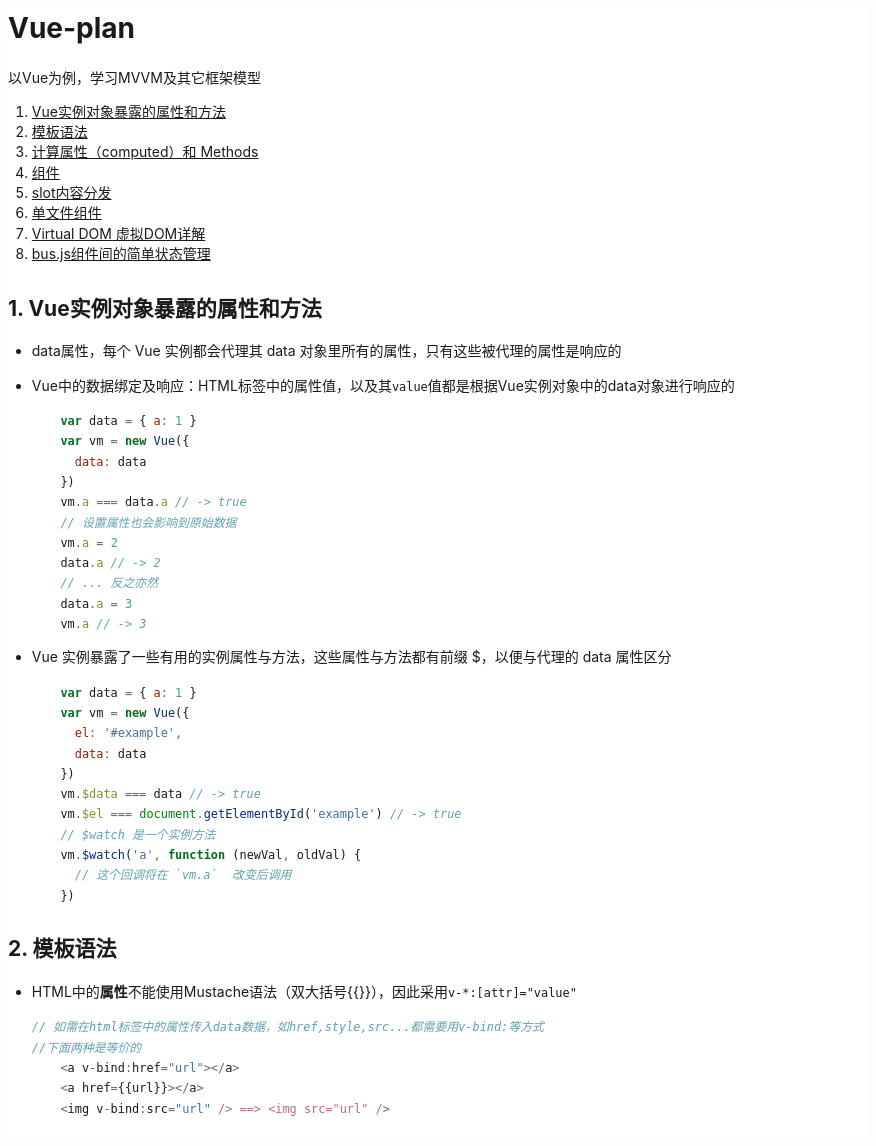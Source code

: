 # Vue-plan
以Vue为例，学习MVVM及其它框架模型


1. [Vue实例对象暴露的属性和方法](#1)
2. [模板语法](#2)
3. [计算属性（computed）和 Methods](#3)
4. [组件](#4)
5. [slot内容分发](#5)
6. [单文件组件](#6)
7. [Virtual DOM 虚拟DOM详解](#7)
8. [bus.js组件间的简单状态管理](#8)

<h2 id="1">1. Vue实例对象暴露的属性和方法</h2>

* data属性，每个 Vue 实例都会代理其 data 对象里所有的属性，只有这些被代理的属性是响应的

* Vue中的数据绑定及响应：HTML标签中的属性值，以及其`value`值都是根据Vue实例对象中的data对象进行响应的

    ```javascript
        var data = { a: 1 }
        var vm = new Vue({
          data: data
        })
        vm.a === data.a // -> true
        // 设置属性也会影响到原始数据
        vm.a = 2
        data.a // -> 2
        // ... 反之亦然
        data.a = 3
        vm.a // -> 3
    ```

* Vue 实例暴露了一些有用的实例属性与方法，这些属性与方法都有前缀 $，以便与代理的 data 属性区分
    ```javascript 
        var data = { a: 1 }
        var vm = new Vue({
          el: '#example',
          data: data
        })
        vm.$data === data // -> true
        vm.$el === document.getElementById('example') // -> true
        // $watch 是一个实例方法
        vm.$watch('a', function (newVal, oldVal) {
          // 这个回调将在 `vm.a`  改变后调用
        })
    ```

<h2 id="2">2. 模板语法</h2>

* HTML中的**属性**不能使用Mustache语法（双大括号{{}}），因此采用`v-*:[attr]="value"`

    ```javascript
    // 如需在html标签中的属性传入data数据，如href,style,src...都需要用v-bind:等方式    
    //下面两种是等价的
        <a v-bind:href="url"></a>
        <a href={{url}}></a>
       	<img v-bind:src="url" /> ==> <img src="url" />
        